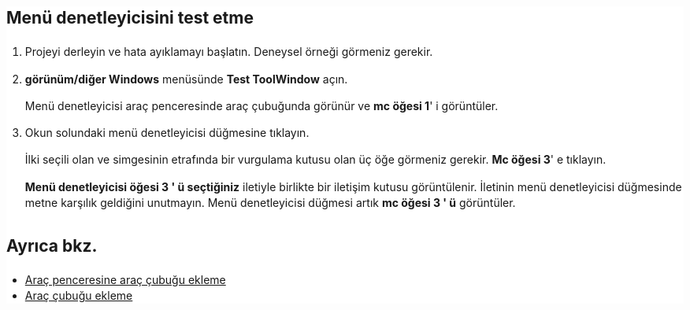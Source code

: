 ## <a name="testing-the-menu-controller"></a>Menü denetleyicisini test etme

1. Projeyi derleyin ve hata ayıklamayı başlatın. Deneysel örneği görmeniz gerekir.

2. **görünüm/diğer Windows** menüsünde **Test ToolWindow** açın.

    Menü denetleyicisi araç penceresinde araç çubuğunda görünür ve **mc öğesi 1**' i görüntüler.

3. Okun solundaki menü denetleyicisi düğmesine tıklayın.

    İlki seçili olan ve simgesinin etrafında bir vurgulama kutusu olan üç öğe görmeniz gerekir. **Mc öğesi 3**' e tıklayın.

    **Menü denetleyicisi öğesi 3 ' ü seçtiğiniz** iletiyle birlikte bir iletişim kutusu görüntülenir. İletinin menü denetleyicisi düğmesinde metne karşılık geldiğini unutmayın. Menü denetleyicisi düğmesi artık **mc öğesi 3 ' ü** görüntüler.

## <a name="see-also"></a>Ayrıca bkz.
- [Araç penceresine araç çubuğu ekleme](../extensibility/adding-a-toolbar-to-a-tool-window.md)
- [Araç çubuğu ekleme](../extensibility/adding-a-toolbar.md)

